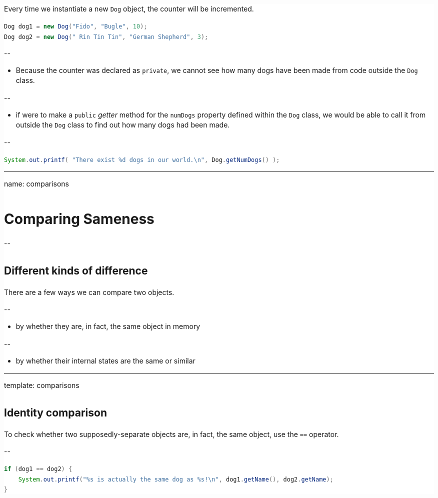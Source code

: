 Every time we instantiate a new `Dog` object, the counter will be incremented.

```java
Dog dog1 = new Dog("Fido", "Bugle", 10);
Dog dog2 = new Dog(" Rin Tin Tin", "German Shepherd", 3);
```

--

- Because the counter was declared as `private`, we cannot see how many dogs have been made from code outside the `Dog` class.

--

- if were to make a `public` _getter_ method for the `numDogs` property defined within the `Dog` class, we would be able to call it from outside the `Dog` class to find out how many dogs had been made.

--

```java
System.out.printf( "There exist %d dogs in our world.\n", Dog.getNumDogs() );
```

---

name: comparisons

# Comparing Sameness

--

## Different kinds of difference

There are a few ways we can compare two objects.

--

- by whether they are, in fact, the same object in memory

--

- by whether their internal states are the same or similar

---

template: comparisons

## Identity comparison

To check whether two supposedly-separate objects are, in fact, the same object, use the `==` operator.

--

```java
if (dog1 == dog2) {
    System.out.printf("%s is actually the same dog as %s!\n", dog1.getName(), dog2.getName);
}
```
